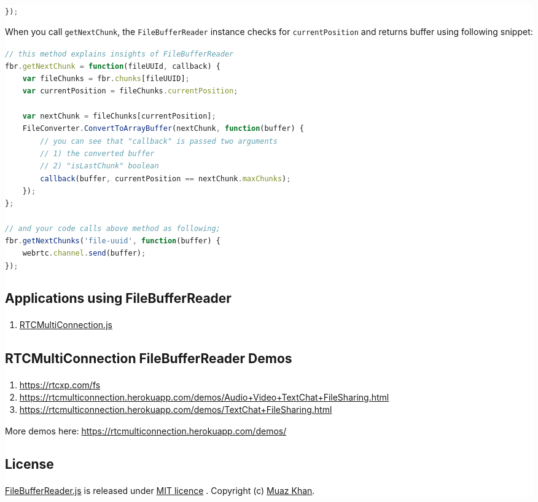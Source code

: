 ```javascript
});
```

When you call `getNextChunk`, the `FileBufferReader` instance checks for `currentPosition` and returns buffer using following snippet:

```javascript
// this method explains insights of FileBufferReader
fbr.getNextChunk = function(fileUUId, callback) {
    var fileChunks = fbr.chunks[fileUUID];
    var currentPosition = fileChunks.currentPosition;

    var nextChunk = fileChunks[currentPosition];
    FileConverter.ConvertToArrayBuffer(nextChunk, function(buffer) {
        // you can see that "callback" is passed two arguments
        // 1) the converted buffer
        // 2) "isLastChunk" boolean
        callback(buffer, currentPosition == nextChunk.maxChunks);
    });
};

// and your code calls above method as following;
fbr.getNextChunks('file-uuid', function(buffer) {
    webrtc.channel.send(buffer);
});
```

## Applications using FileBufferReader

1. [RTCMultiConnection.js](https://githbu.com/RTCMultiConnection)

## RTCMultiConnection FileBufferReader Demos

1. https://rtcxp.com/fs
2. https://rtcmulticonnection.herokuapp.com/demos/Audio+Video+TextChat+FileSharing.html
3. https://rtcmulticonnection.herokuapp.com/demos/TextChat+FileSharing.html

More demos here: https://rtcmulticonnection.herokuapp.com/demos/

## License

[FileBufferReader.js](https://github.com/muaz-khan/FileBufferReader) is released under [MIT licence](https://www.webrtc-experiment.com/licence/) . Copyright (c) [Muaz Khan](http://www.muazkhan.com/).
